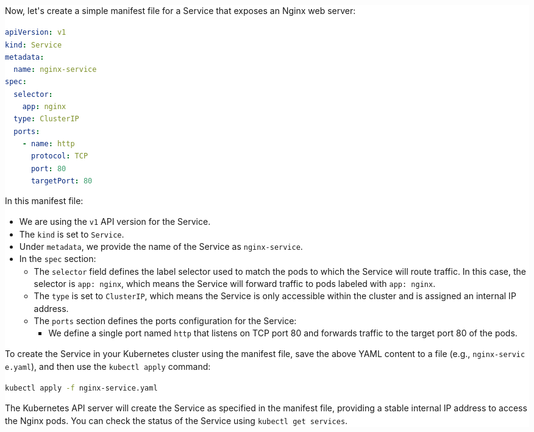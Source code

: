 Now, let's create a simple manifest file for a Service that exposes an Nginx web server:

```yaml
apiVersion: v1
kind: Service
metadata:
  name: nginx-service
spec:
  selector:
    app: nginx
  type: ClusterIP
  ports:
    - name: http
      protocol: TCP
      port: 80
      targetPort: 80
```

In this manifest file:
- We are using the `v1` API version for the Service.
- The `kind` is set to `Service`.
- Under `metadata`, we provide the name of the Service as `nginx-service`.
- In the `spec` section:
  - The `selector` field defines the label selector used to match the pods to which the Service will route traffic. In this case, the selector is `app: nginx`, which means the Service will forward traffic to pods labeled with `app: nginx`.
  - The `type` is set to `ClusterIP`, which means the Service is only accessible within the cluster and is assigned an internal IP address.
  - The `ports` section defines the ports configuration for the Service:
    - We define a single port named `http` that listens on TCP port 80 and forwards traffic to the target port 80 of the pods.

To create the Service in your Kubernetes cluster using the manifest file, save the above YAML content to a file (e.g., `nginx-service.yaml`), and then use the `kubectl apply` command:

```bash
kubectl apply -f nginx-service.yaml
```

The Kubernetes API server will create the Service as specified in the manifest file, providing a stable internal IP address to access the Nginx pods. You can check the status of the Service using `kubectl get services`.
